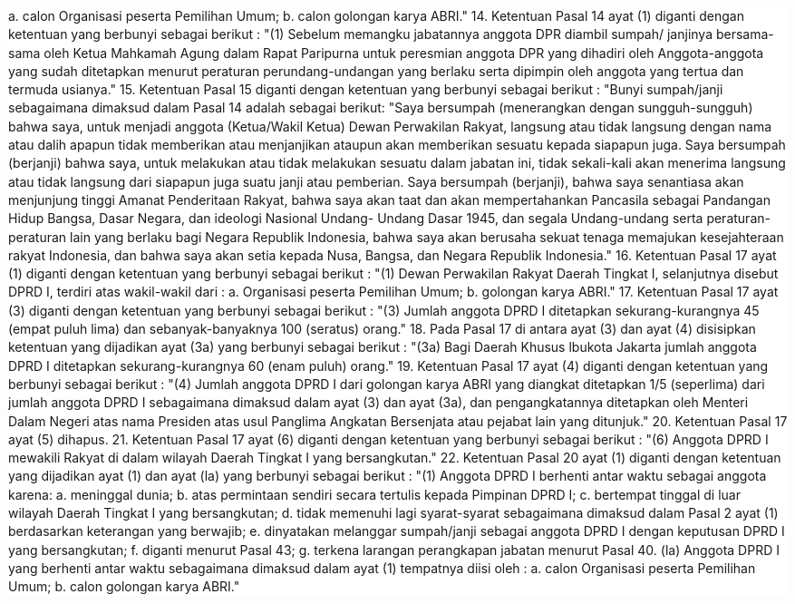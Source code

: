 a. calon Organisasi peserta Pemilihan Umum;
b. calon golongan karya ABRI." 14. Ketentuan Pasal 14 ayat (1) diganti dengan ketentuan yang berbunyi sebagai berikut : "(1) Sebelum memangku jabatannya anggota DPR diambil sumpah/ janjinya bersama-sama oleh Ketua Mahkamah Agung dalam Rapat Paripurna untuk peresmian anggota DPR yang dihadiri oleh Anggota-anggota yang sudah ditetapkan menurut peraturan perundang-undangan yang berlaku serta dipimpin oleh anggota yang tertua dan termuda usianya." 15. Ketentuan Pasal 15 diganti dengan ketentuan yang berbunyi sebagai berikut : "Bunyi sumpah/janji sebagaimana dimaksud dalam Pasal 14 adalah sebagai berikut: "Saya bersumpah (menerangkan dengan sungguh-sungguh) bahwa saya, untuk menjadi anggota (Ketua/Wakil Ketua) Dewan Perwakilan Rakyat, langsung atau tidak langsung dengan nama atau dalih apapun tidak memberikan atau menjanjikan ataupun akan memberikan sesuatu kepada siapapun juga. Saya bersumpah (berjanji) bahwa saya, untuk melakukan atau tidak melakukan sesuatu dalam jabatan ini, tidak sekali-kali akan menerima langsung atau tidak langsung dari siapapun juga suatu janji atau pemberian. Saya bersumpah (berjanji), bahwa saya senantiasa akan menjunjung tinggi Amanat Penderitaan Rakyat, bahwa saya akan taat dan akan mempertahankan Pancasila sebagai Pandangan Hidup Bangsa, Dasar Negara, dan ideologi Nasional Undang- Undang Dasar 1945, dan segala Undang-undang serta peraturan-peraturan lain yang berlaku bagi Negara Republik Indonesia, bahwa saya akan berusaha sekuat tenaga memajukan kesejahteraan rakyat Indonesia, dan bahwa saya akan setia kepada Nusa, Bangsa, dan Negara Republik Indonesia." 16. Ketentuan Pasal 17 ayat (1) diganti dengan ketentuan yang berbunyi sebagai berikut : "(1) Dewan Perwakilan Rakyat Daerah Tingkat I, selanjutnya disebut DPRD I, terdiri atas wakil-wakil dari :
a. Organisasi peserta Pemilihan Umum;
b. golongan karya ABRI." 17. Ketentuan Pasal 17 ayat (3) diganti dengan ketentuan yang berbunyi sebagai berikut : "(3) Jumlah anggota DPRD I ditetapkan sekurang-kurangnya 45 (empat puluh lima) dan sebanyak-banyaknya 100 (seratus) orang." 18. Pada Pasal 17 di antara ayat (3) dan ayat (4) disisipkan ketentuan yang dijadikan ayat (3a) yang berbunyi sebagai berikut : "(3a) Bagi Daerah Khusus lbukota Jakarta jumlah anggota DPRD I ditetapkan sekurang-kurangnya 60 (enam puluh) orang." 19. Ketentuan Pasal 17 ayat (4) diganti dengan ketentuan yang berbunyi sebagai berikut : "(4) Jumlah anggota DPRD I dari golongan karya ABRI yang diangkat ditetapkan 1/5 (seperlima) dari jumlah anggota DPRD I sebagaimana dimaksud dalam ayat (3) dan ayat (3a), dan pengangkatannya ditetapkan oleh Menteri Dalam Negeri atas nama Presiden atas usul Panglima Angkatan Bersenjata atau pejabat lain yang ditunjuk." 20. Ketentuan Pasal 17 ayat (5) dihapus. 21. Ketentuan Pasal 17 ayat (6) diganti dengan ketentuan yang berbunyi sebagai berikut : "(6) Anggota DPRD I mewakili Rakyat di dalam wilayah Daerah Tingkat I yang bersangkutan." 22. Ketentuan Pasal 20 ayat (1) diganti dengan ketentuan yang dijadikan ayat (1) dan ayat (la) yang berbunyi sebagai berikut : "(1) Anggota DPRD I berhenti antar waktu sebagai anggota karena:
a. meninggal dunia;
b. atas permintaan sendiri secara tertulis kepada Pimpinan DPRD I;
c. bertempat tinggal di luar wilayah Daerah Tingkat I yang bersangkutan;
d. tidak memenuhi lagi syarat-syarat sebagaimana dimaksud dalam Pasal 2 ayat (1) berdasarkan keterangan yang berwajib;
e. dinyatakan melanggar sumpah/janji sebagai anggota DPRD I dengan keputusan DPRD I yang bersangkutan;
f. diganti menurut Pasal 43;
g. terkena larangan perangkapan jabatan menurut Pasal 40. (la) Anggota DPRD I yang berhenti antar waktu sebagaimana dimaksud dalam ayat (1) tempatnya diisi oleh :
a. calon Organisasi peserta Pemilihan Umum;
b. calon golongan karya ABRI."